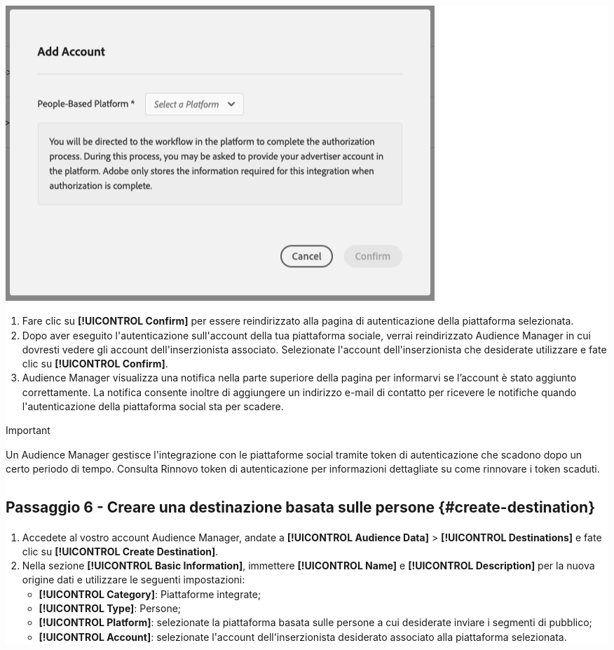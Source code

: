    ![piattaforma basata sulle persone](assets/pbd-add.png)
1. Fare clic su **[!UICONTROL Confirm]** per essere reindirizzato alla pagina di autenticazione della piattaforma selezionata.
1. Dopo aver eseguito l&#39;autenticazione sull&#39;account della tua piattaforma sociale, verrai reindirizzato  Audience Manager in cui dovresti vedere gli account dell&#39;inserzionista associato. Selezionate l&#39;account dell&#39;inserzionista che desiderate utilizzare e fate clic su **[!UICONTROL Confirm]**.
1.  Audience Manager visualizza una notifica nella parte superiore della pagina per informarvi se l’account è stato aggiunto correttamente. La notifica consente inoltre di aggiungere un indirizzo e-mail di contatto per ricevere le notifiche quando l&#39;autenticazione della piattaforma social sta per scadere.

>[!IMPORTANT]
>
>Un Audience Manager gestisce l&#39;integrazione con le piattaforme social tramite token di autenticazione che scadono dopo un certo periodo di tempo. Consulta Rinnovo token di autenticazione per informazioni dettagliate su come rinnovare i token scaduti.

## Passaggio 6 - Creare una destinazione basata sulle persone {#create-destination}

1. Accedete al vostro account  Audience Manager, andate a **[!UICONTROL Audience Data]** > **[!UICONTROL Destinations]** e fate clic su **[!UICONTROL Create Destination]**.
1. Nella sezione **[!UICONTROL Basic Information]**, immettere **[!UICONTROL Name]** e **[!UICONTROL Description]** per la nuova origine dati e utilizzare le seguenti impostazioni:
   * **[!UICONTROL Category]**: Piattaforme integrate;
   * **[!UICONTROL Type]**: Persone;
   * **[!UICONTROL Platform]**: selezionate la piattaforma basata sulle persone a cui desiderate inviare i segmenti di pubblico;
   * **[!UICONTROL Account]**: selezionate l&#39;account dell&#39;inserzionista desiderato associato alla piattaforma selezionata.